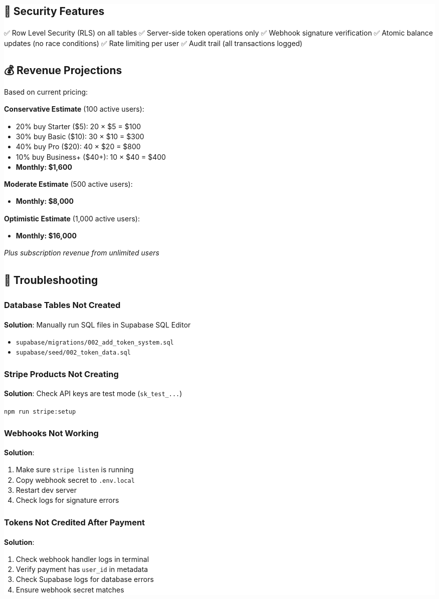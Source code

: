 
## 🔐 Security Features

✅ Row Level Security (RLS) on all tables
✅ Server-side token operations only
✅ Webhook signature verification
✅ Atomic balance updates (no race conditions)
✅ Rate limiting per user
✅ Audit trail (all transactions logged)

## 💰 Revenue Projections

Based on current pricing:

**Conservative Estimate** (100 active users):
- 20% buy Starter ($5): 20 × $5 = $100
- 30% buy Basic ($10): 30 × $10 = $300
- 40% buy Pro ($20): 40 × $20 = $800
- 10% buy Business+ ($40+): 10 × $40 = $400
- **Monthly: $1,600**

**Moderate Estimate** (500 active users):
- **Monthly: $8,000**

**Optimistic Estimate** (1,000 active users):
- **Monthly: $16,000**

*Plus subscription revenue from unlimited users*

## 🐛 Troubleshooting

### Database Tables Not Created
**Solution**: Manually run SQL files in Supabase SQL Editor
- `supabase/migrations/002_add_token_system.sql`
- `supabase/seed/002_token_data.sql`

### Stripe Products Not Creating
**Solution**: Check API keys are test mode (`sk_test_...`)
```bash
npm run stripe:setup
```

### Webhooks Not Working
**Solution**:
1. Make sure `stripe listen` is running
2. Copy webhook secret to `.env.local`
3. Restart dev server
4. Check logs for signature errors

### Tokens Not Credited After Payment
**Solution**:
1. Check webhook handler logs in terminal
2. Verify payment has `user_id` in metadata
3. Check Supabase logs for database errors
4. Ensure webhook secret matches
